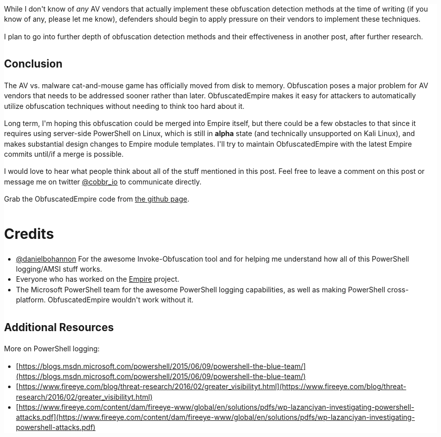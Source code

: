 While I don't know of *any* AV vendors that actually implement these obfuscation detection methods at the time of writing (if you know of any, please let me know), defenders should begin to apply pressure on their vendors to implement these techniques.

I plan to go into further depth of obfuscation detection methods and their effectiveness in another post, after further research.

## Conclusion

The AV vs. malware cat-and-mouse game has officially moved from disk to memory. Obfuscation poses a major problem for AV vendors that needs to be addressed sooner rather than later. ObfuscatedEmpire makes it easy for attackers to automatically utilize obfuscation techniques without needing to think too hard about it.

Long term, I'm hoping this obfuscation could be merged into Empire itself, but there could be a few obstacles to that since it requires using server-side PowerShell on Linux, which is still in **alpha** state (and technically unsupported on Kali Linux), and makes substantial design changes to Empire module templates. I'll try to maintain ObfuscatedEmpire with the latest Empire commits until/if a merge is possible.

I would love to hear what people think about all of the stuff mentioned in this post. Feel free to leave a comment on this post or message me on twitter [@cobbr_io](https://twitter.com/cobbr_io) to communicate directly.

Grab the ObfuscatedEmpire code from [the github page](https://github.com/cobbr/ObfuscatedEmpire).

# Credits
* [@danielbohannon](https://twitter.com/danielbohannon) For the awesome Invoke-Obfuscation tool and for helping me understand how all of this PowerShell logging/AMSI stuff works.
* Everyone who has worked on the [Empire](https://github.com/EmpireProject/Empire) project.
* The Microsoft PowerShell team for the awesome PowerShell logging capabilities, as well as making PowerShell cross-platform. ObfuscatedEmpire wouldn't work without it.


## Additional Resources
More on PowerShell logging:
* [https://blogs.msdn.microsoft.com/powershell/2015/06/09/powershell-the-blue-team/](https://blogs.msdn.microsoft.com/powershell/2015/06/09/powershell-the-blue-team/)
* [https://www.fireeye.com/blog/threat-research/2016/02/greater_visibilityt.html](https://www.fireeye.com/blog/threat-research/2016/02/greater_visibilityt.html)
* [https://www.fireeye.com/content/dam/fireeye-www/global/en/solutions/pdfs/wp-lazanciyan-investigating-powershell-attacks.pdf](https://www.fireeye.com/content/dam/fireeye-www/global/en/solutions/pdfs/wp-lazanciyan-investigating-powershell-attacks.pdf)
